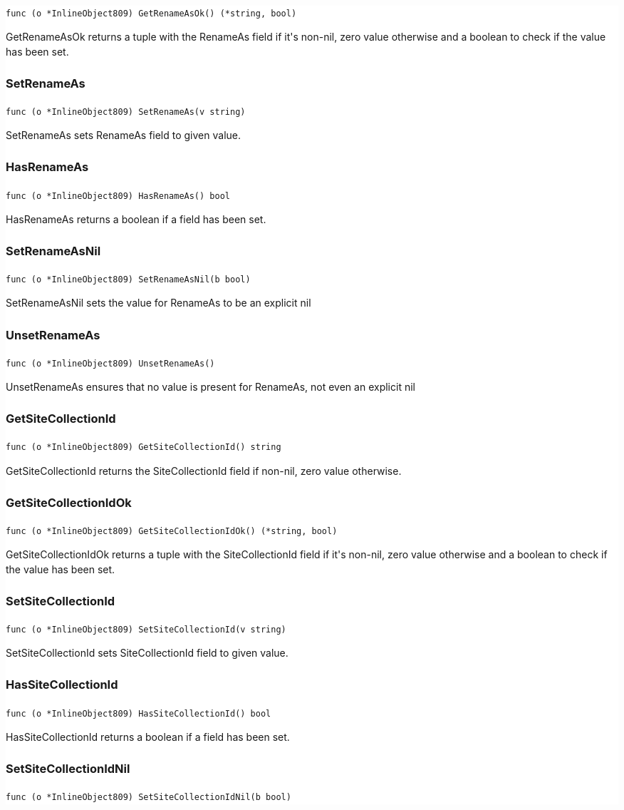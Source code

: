 `func (o *InlineObject809) GetRenameAsOk() (*string, bool)`

GetRenameAsOk returns a tuple with the RenameAs field if it's non-nil, zero value otherwise
and a boolean to check if the value has been set.

### SetRenameAs

`func (o *InlineObject809) SetRenameAs(v string)`

SetRenameAs sets RenameAs field to given value.

### HasRenameAs

`func (o *InlineObject809) HasRenameAs() bool`

HasRenameAs returns a boolean if a field has been set.

### SetRenameAsNil

`func (o *InlineObject809) SetRenameAsNil(b bool)`

 SetRenameAsNil sets the value for RenameAs to be an explicit nil

### UnsetRenameAs
`func (o *InlineObject809) UnsetRenameAs()`

UnsetRenameAs ensures that no value is present for RenameAs, not even an explicit nil
### GetSiteCollectionId

`func (o *InlineObject809) GetSiteCollectionId() string`

GetSiteCollectionId returns the SiteCollectionId field if non-nil, zero value otherwise.

### GetSiteCollectionIdOk

`func (o *InlineObject809) GetSiteCollectionIdOk() (*string, bool)`

GetSiteCollectionIdOk returns a tuple with the SiteCollectionId field if it's non-nil, zero value otherwise
and a boolean to check if the value has been set.

### SetSiteCollectionId

`func (o *InlineObject809) SetSiteCollectionId(v string)`

SetSiteCollectionId sets SiteCollectionId field to given value.

### HasSiteCollectionId

`func (o *InlineObject809) HasSiteCollectionId() bool`

HasSiteCollectionId returns a boolean if a field has been set.

### SetSiteCollectionIdNil

`func (o *InlineObject809) SetSiteCollectionIdNil(b bool)`
